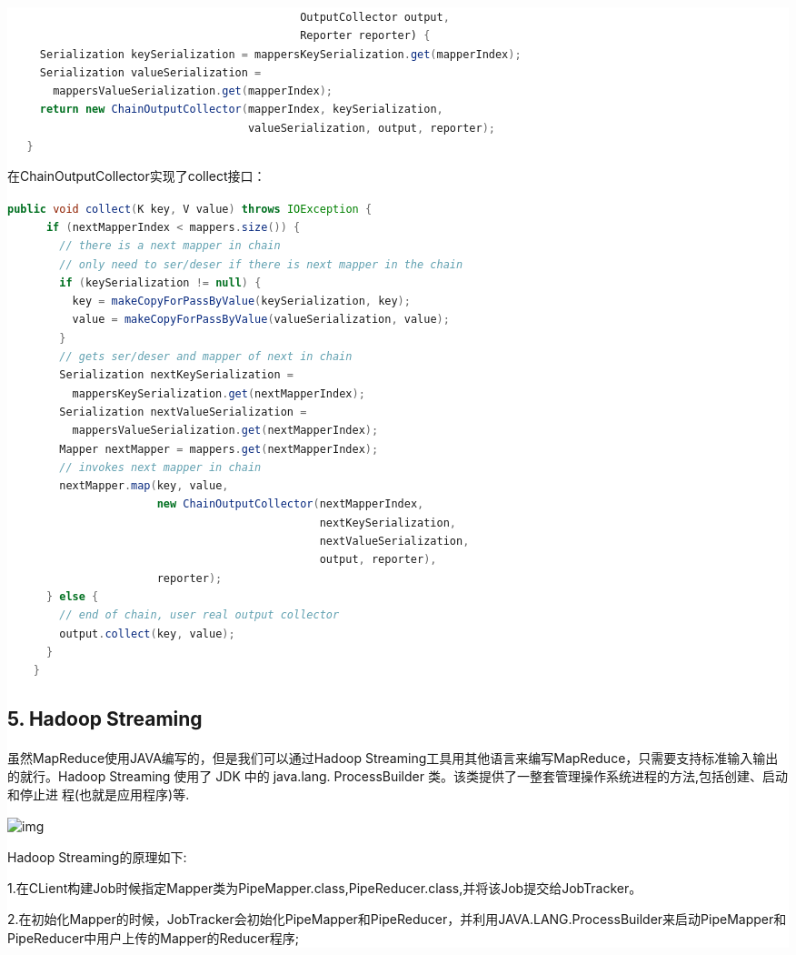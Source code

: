 ```java
                                             OutputCollector output,
                                             Reporter reporter) {
     Serialization keySerialization = mappersKeySerialization.get(mapperIndex);
     Serialization valueSerialization =
       mappersValueSerialization.get(mapperIndex);
     return new ChainOutputCollector(mapperIndex, keySerialization,
                                     valueSerialization, output, reporter);
   }
```

在ChainOutputCollector实现了collect接口：

```java
public void collect(K key, V value) throws IOException {
      if (nextMapperIndex < mappers.size()) {
        // there is a next mapper in chain
        // only need to ser/deser if there is next mapper in the chain
        if (keySerialization != null) {
          key = makeCopyForPassByValue(keySerialization, key);
          value = makeCopyForPassByValue(valueSerialization, value);
        }
        // gets ser/deser and mapper of next in chain
        Serialization nextKeySerialization =
          mappersKeySerialization.get(nextMapperIndex);
        Serialization nextValueSerialization =
          mappersValueSerialization.get(nextMapperIndex);
        Mapper nextMapper = mappers.get(nextMapperIndex);
        // invokes next mapper in chain
        nextMapper.map(key, value,
                       new ChainOutputCollector(nextMapperIndex,
                                                nextKeySerialization,
                                                nextValueSerialization,
                                                output, reporter),
                       reporter);
      } else {
        // end of chain, user real output collector
        output.collect(key, value);
      }
    }
```

## 5. Hadoop Streaming

虽然MapReduce使用JAVA编写的，但是我们可以通过Hadoop Streaming工具用其他语言来编写MapReduce，只需要支持标准输入输出的就行。Hadoop Streaming 使用了 JDK 中的 java.lang. ProcessBuilder 类。该类提供了一整套管理操作系统进程的方法,包括创建、启动和停止进 程(也就是应用程序)等.

![img](../image/hadoop/mapreduce-10.png)

Hadoop Streaming的原理如下:

1.在CLient构建Job时候指定Mapper类为PipeMapper.class,PipeReducer.class,并将该Job提交给JobTracker。

2.在初始化Mapper的时候，JobTracker会初始化PipeMapper和PipeReducer，并利用JAVA.LANG.ProcessBuilder来启动PipeMapper和PipeReducer中用户上传的Mapper的Reducer程序;
